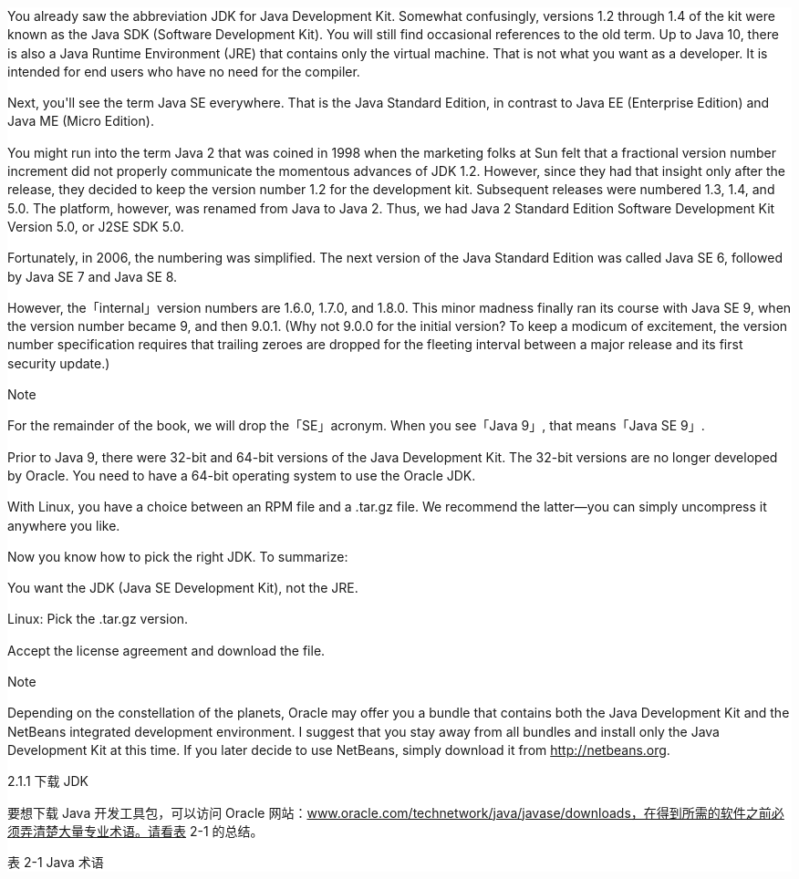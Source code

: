 You already saw the abbreviation JDK for Java Development Kit. Somewhat confusingly, versions 1.2 through 1.4 of the kit were known as the Java SDK (Software Development Kit). You will still find occasional references to the old term. Up to Java 10, there is also a Java Runtime Environment (JRE) that contains only the virtual machine. That is not what you want as a developer. It is intended for end users who have no need for the compiler.

Next, you'll see the term Java SE everywhere. That is the Java Standard Edition, in contrast to Java EE (Enterprise Edition) and Java ME (Micro Edition).

You might run into the term Java 2 that was coined in 1998 when the marketing folks at Sun felt that a fractional version number increment did not properly communicate the momentous advances of JDK 1.2. However, since they had that insight only after the release, they decided to keep the version number 1.2 for the development kit. Subsequent releases were numbered 1.3, 1.4, and 5.0. The platform, however, was renamed from Java to Java 2. Thus, we had Java 2 Standard Edition Software Development Kit Version 5.0, or J2SE SDK 5.0.

Fortunately, in 2006, the numbering was simplified. The next version of the Java Standard Edition was called Java SE 6, followed by Java SE 7 and Java SE 8.

However, the「internal」version numbers are 1.6.0, 1.7.0, and 1.8.0. This minor madness finally ran its course with Java SE 9, when the version number became 9, and then 9.0.1. (Why not 9.0.0 for the initial version? To keep a modicum of excitement, the version number specification requires that trailing zeroes are dropped for the fleeting interval between a major release and its first security update.)

Note

For the remainder of the book, we will drop the「SE」acronym. When you see「Java 9」, that means「Java SE 9」.

Prior to Java 9, there were 32-bit and 64-bit versions of the Java Development Kit. The 32-bit versions are no longer developed by Oracle. You need to have a 64-bit operating system to use the Oracle JDK.

With Linux, you have a choice between an RPM file and a .tar.gz file. We recommend the latter—you can simply uncompress it anywhere you like.

Now you know how to pick the right JDK. To summarize:

You want the JDK (Java SE Development Kit), not the JRE.

Linux: Pick the .tar.gz version.

Accept the license agreement and download the file.

Note

Depending on the constellation of the planets, Oracle may offer you a bundle that contains both the Java Development Kit and the NetBeans integrated development environment. I suggest that you stay away from all bundles and install only the Java Development Kit at this time. If you later decide to use NetBeans, simply download it from http://netbeans.org.

2.1.1 下载 JDK

要想下载 Java 开发工具包，可以访问 Oracle 网站：www.oracle.com/technetwork/java/javase/downloads，在得到所需的软件之前必须弄清楚大量专业术语。请看表 2-1 的总结。

表 2-1 Java 术语
